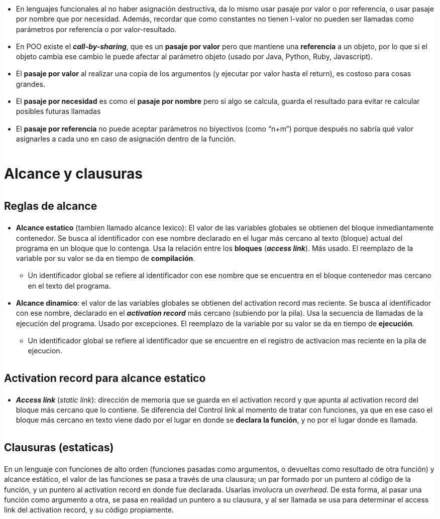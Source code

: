 * En lenguajes funcionales al no haber asignación destructiva, da lo mismo usar pasaje por valor o por referencia, o usar pasaje por nombre que por necesidad. Además, recordar que como constantes no tienen l-valor no pueden ser llamadas como parámetros por referencia o por valor-resultado.

* En POO existe el ***call-by-sharing***, que es un **pasaje por valor** pero que mantiene una **referencia** a un objeto, por lo que si el objeto cambia ese cambio le puede afectar al parámetro objeto (usado por Java, Python, Ruby, Javascript).

* El **pasaje por valor** al realizar una copia de los argumentos (y ejecutar por valor hasta el return), es costoso para cosas grandes.

* El **pasaje por necesidad** es como el **pasaje por nombre** pero si algo se calcula, guarda el resultado para evitar re calcular posibles futuras llamadas

* El **pasaje por referencia** no puede aceptar parámetros no biyectivos (como “n+m”) porque después no sabría qué valor asignarles a cada uno en caso de asignación dentro de la función.

# Alcance y clausuras

## Reglas de alcance

* **Alcance estatico** (tambien llamado alcance lexico): El valor de las variables globales se obtienen del bloque inmediantamente contenedor. Se busca al identificador con ese nombre declarado en el lugar más cercano al texto (bloque) actual del programa en un bloque que lo contenga. Usa la relación entre los **bloques** (***access link***). Más usado. El reemplazo de la variable por su valor se da en tiempo de **compilación**.

    - Un identificador global se refiere al identificador con ese nombre que se encuentra en el bloque contenedor mas cercano en el texto del programa.

* **Alcance dinamico**: el valor de las variables globales se obtienen del activation record mas reciente. Se busca al identificador con ese nombre, declarado en el ***activation record*** más cercano (subiendo por la pila). Usa la secuencia de llamadas de la ejecución del programa. Usado por excepciones. El reemplazo de la variable por su valor se da en tiempo de **ejecución**.

    - Un identificador global se refiere al identificador que se encuentre en el registro de activacion mas reciente en la pila de ejecucion.

## Activation record para alcance estatico

* ***Access link*** (*static link*): dirección de memoria que se guarda en el activation record y que apunta al activation record del bloque más cercano que lo contiene. Se diferencia del Control link al momento de tratar con funciones, ya que en ese caso el bloque más cercano en texto viene dado por el lugar en donde se **declara la función**, y no por el lugar donde es llamada.

## Clausuras (estaticas)

En un lenguaje con funciones de alto orden (funciones pasadas como argumentos, o devueltas como resultado de otra función) y alcance estático, el valor de las funciones se pasa a través de una clausura; un par formado por un puntero al código de la función, y un puntero al activation record en donde fue declarada. Usarlas involucra un *overhead*. De esta forma, al pasar una función como argumento a otra, se pasa en realidad un puntero a su clausura, y al ser llamada se usa para determinar el access link del activation record, y su código propiamente.

